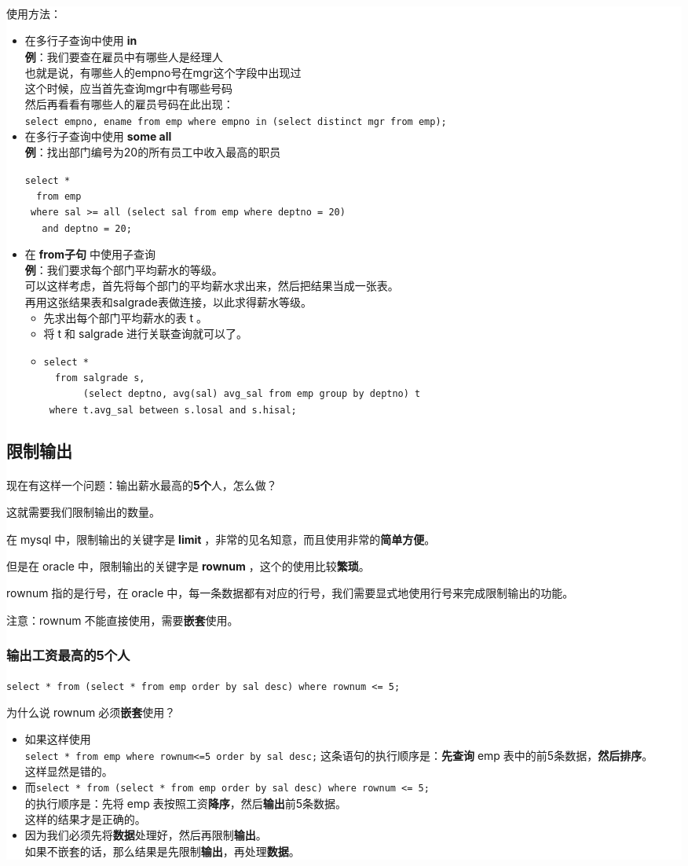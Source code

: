 使用方法：
- 在多行子查询中使用 **in**<br>
	**例**：我们要查在雇员中有哪些人是经理人<br>
	也就是说，有哪些人的empno号在mgr这个字段中出现过<br>
	这个时候，应当首先查询mgr中有哪些号码<br>
	然后再看看有哪些人的雇员号码在此出现：<br>
	`select empno, ename from emp where empno in (select distinct mgr from emp);`
- 在多行子查询中使用 **some all**<br>
	**例**：找出部门编号为20的所有员工中收入最高的职员
	```
	select *
	  from emp
	 where sal >= all (select sal from emp where deptno = 20)
	   and deptno = 20;
	```
- 在 **from子句** 中使用子查询<br>
	**例**：我们要求每个部门平均薪水的等级。<br>
	可以这样考虑，首先将每个部门的平均薪水求出来，然后把结果当成一张表。<br>
	再用这张结果表和salgrade表做连接，以此求得薪水等级。
	- 先求出每个部门平均薪水的表 t 。
	- 将 t 和 salgrade 进行关联查询就可以了。
	-   ```
		select *
		  from salgrade s,
			   (select deptno, avg(sal) avg_sal from emp group by deptno) t
		 where t.avg_sal between s.losal and s.hisal;

		```

## 限制输出
现在有这样一个问题：输出薪水最高的**5个**人，怎么做？

这就需要我们限制输出的数量。

在 mysql 中，限制输出的关键字是 **limit** ，非常的见名知意，而且使用非常的**简单方便**。

但是在 oracle 中，限制输出的关键字是 **rownum** ，这个的使用比较**繁琐**。

rownum 指的是行号，在 oracle 中，每一条数据都有对应的行号，我们需要显式地使用行号来完成限制输出的功能。

注意：rownum 不能直接使用，需要**嵌套**使用。

### 输出工资最高的5个人
`select * from (select * from emp order by sal desc) where rownum <= 5;`

为什么说 rownum 必须**嵌套**使用？
- 如果这样使用<br>
    `select * from emp where rownum<=5 order by sal desc;`
	这条语句的执行顺序是：**先查询** emp 表中的前5条数据，**然后排序**。<br>
    这样显然是错的。
- 而`select * from (select * from emp order by sal desc) where rownum <= 5;`<br>
    的执行顺序是：先将 emp 表按照工资**降序**，然后**输出**前5条数据。<br>
    这样的结果才是正确的。
- 因为我们必须先将**数据**处理好，然后再限制**输出**。<br>
    如果不嵌套的话，那么结果是先限制**输出**，再处理**数据**。
	